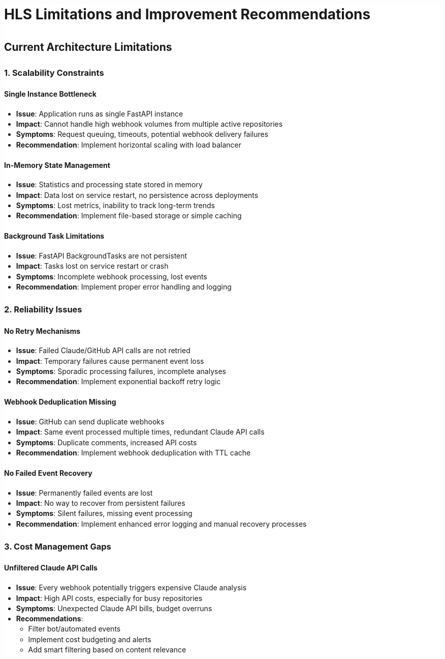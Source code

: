 # HLS Limitations and Improvement Recommendations

## Current Architecture Limitations

### 1. Scalability Constraints

#### **Single Instance Bottleneck**
- **Issue**: Application runs as single FastAPI instance
- **Impact**: Cannot handle high webhook volumes from multiple active repositories
- **Symptoms**: Request queuing, timeouts, potential webhook delivery failures
- **Recommendation**: Implement horizontal scaling with load balancer

#### **In-Memory State Management**
- **Issue**: Statistics and processing state stored in memory
- **Impact**: Data lost on service restart, no persistence across deployments
- **Symptoms**: Lost metrics, inability to track long-term trends
- **Recommendation**: Implement file-based storage or simple caching

#### **Background Task Limitations**
- **Issue**: FastAPI BackgroundTasks are not persistent
- **Impact**: Tasks lost on service restart or crash
- **Symptoms**: Incomplete webhook processing, lost events
- **Recommendation**: Implement proper error handling and logging

### 2. Reliability Issues

#### **No Retry Mechanisms**
- **Issue**: Failed Claude/GitHub API calls are not retried
- **Impact**: Temporary failures cause permanent event loss
- **Symptoms**: Sporadic processing failures, incomplete analyses
- **Recommendation**: Implement exponential backoff retry logic

#### **Webhook Deduplication Missing**
- **Issue**: GitHub can send duplicate webhooks
- **Impact**: Same event processed multiple times, redundant Claude API calls
- **Symptoms**: Duplicate comments, increased API costs
- **Recommendation**: Implement webhook deduplication with TTL cache

#### **No Failed Event Recovery**
- **Issue**: Permanently failed events are lost
- **Impact**: No way to recover from persistent failures
- **Symptoms**: Silent failures, missing event processing
- **Recommendation**: Implement enhanced error logging and manual recovery processes

### 3. Cost Management Gaps

#### **Unfiltered Claude API Calls**
- **Issue**: Every webhook potentially triggers expensive Claude analysis
- **Impact**: High API costs, especially for busy repositories
- **Symptoms**: Unexpected Claude API bills, budget overruns
- **Recommendations**:
  - Filter bot/automated events
  - Implement cost budgeting and alerts
  - Add smart filtering based on content relevance
